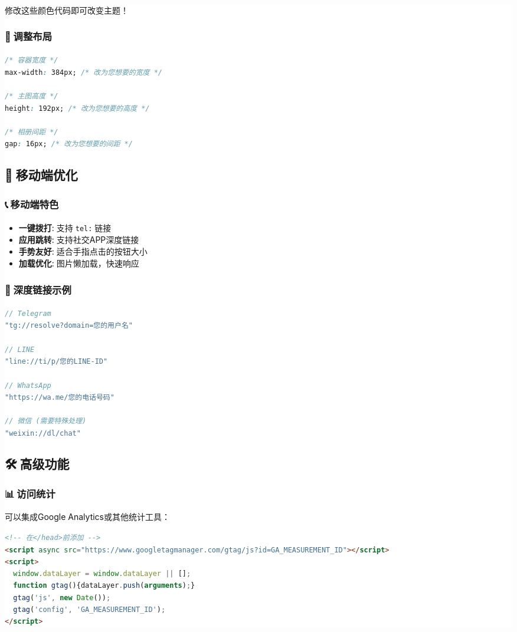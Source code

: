 修改这些颜色代码即可改变主题！

### 📐 调整布局
```css
/* 容器宽度 */
max-width: 384px; /* 改为您想要的宽度 */

/* 主图高度 */
height: 192px; /* 改为您想要的高度 */

/* 相册间距 */
gap: 16px; /* 改为您想要的间距 */
```

## 📱 移动端优化

### 📞 移动端特色
- **一键拨打**: 支持 `tel:` 链接
- **应用跳转**: 支持社交APP深度链接
- **手势友好**: 适合手指点击的按钮大小
- **加载优化**: 图片懒加载，快速响应

### 🔗 深度链接示例
```javascript
// Telegram
"tg://resolve?domain=您的用户名"

// LINE
"line://ti/p/您的LINE-ID"

// WhatsApp
"https://wa.me/您的电话号码"

// 微信 (需要特殊处理)
"weixin://dl/chat"
```

## 🛠️ 高级功能

### 📊 访问统计
可以集成Google Analytics或其他统计工具：

```html
<!-- 在</head>前添加 -->
<script async src="https://www.googletagmanager.com/gtag/js?id=GA_MEASUREMENT_ID"></script>
<script>
  window.dataLayer = window.dataLayer || [];
  function gtag(){dataLayer.push(arguments);}
  gtag('js', new Date());
  gtag('config', 'GA_MEASUREMENT_ID');
</script>
```
